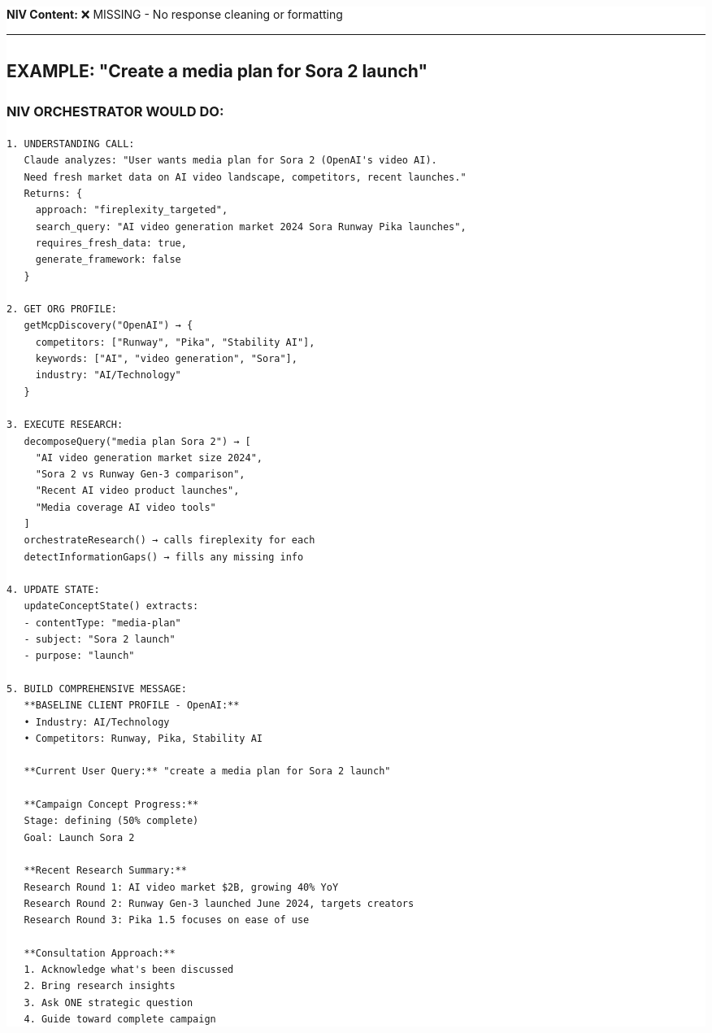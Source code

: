**NIV Content:** ❌ MISSING - No response cleaning or formatting

---

## EXAMPLE: "Create a media plan for Sora 2 launch"

### NIV ORCHESTRATOR WOULD DO:

```
1. UNDERSTANDING CALL:
   Claude analyzes: "User wants media plan for Sora 2 (OpenAI's video AI).
   Need fresh market data on AI video landscape, competitors, recent launches."
   Returns: {
     approach: "fireplexity_targeted",
     search_query: "AI video generation market 2024 Sora Runway Pika launches",
     requires_fresh_data: true,
     generate_framework: false
   }

2. GET ORG PROFILE:
   getMcpDiscovery("OpenAI") → {
     competitors: ["Runway", "Pika", "Stability AI"],
     keywords: ["AI", "video generation", "Sora"],
     industry: "AI/Technology"
   }

3. EXECUTE RESEARCH:
   decomposeQuery("media plan Sora 2") → [
     "AI video generation market size 2024",
     "Sora 2 vs Runway Gen-3 comparison",
     "Recent AI video product launches",
     "Media coverage AI video tools"
   ]
   orchestrateResearch() → calls fireplexity for each
   detectInformationGaps() → fills any missing info

4. UPDATE STATE:
   updateConceptState() extracts:
   - contentType: "media-plan"
   - subject: "Sora 2 launch"
   - purpose: "launch"

5. BUILD COMPREHENSIVE MESSAGE:
   **BASELINE CLIENT PROFILE - OpenAI:**
   • Industry: AI/Technology
   • Competitors: Runway, Pika, Stability AI

   **Current User Query:** "create a media plan for Sora 2 launch"

   **Campaign Concept Progress:**
   Stage: defining (50% complete)
   Goal: Launch Sora 2

   **Recent Research Summary:**
   Research Round 1: AI video market $2B, growing 40% YoY
   Research Round 2: Runway Gen-3 launched June 2024, targets creators
   Research Round 3: Pika 1.5 focuses on ease of use

   **Consultation Approach:**
   1. Acknowledge what's been discussed
   2. Bring research insights
   3. Ask ONE strategic question
   4. Guide toward complete campaign

```